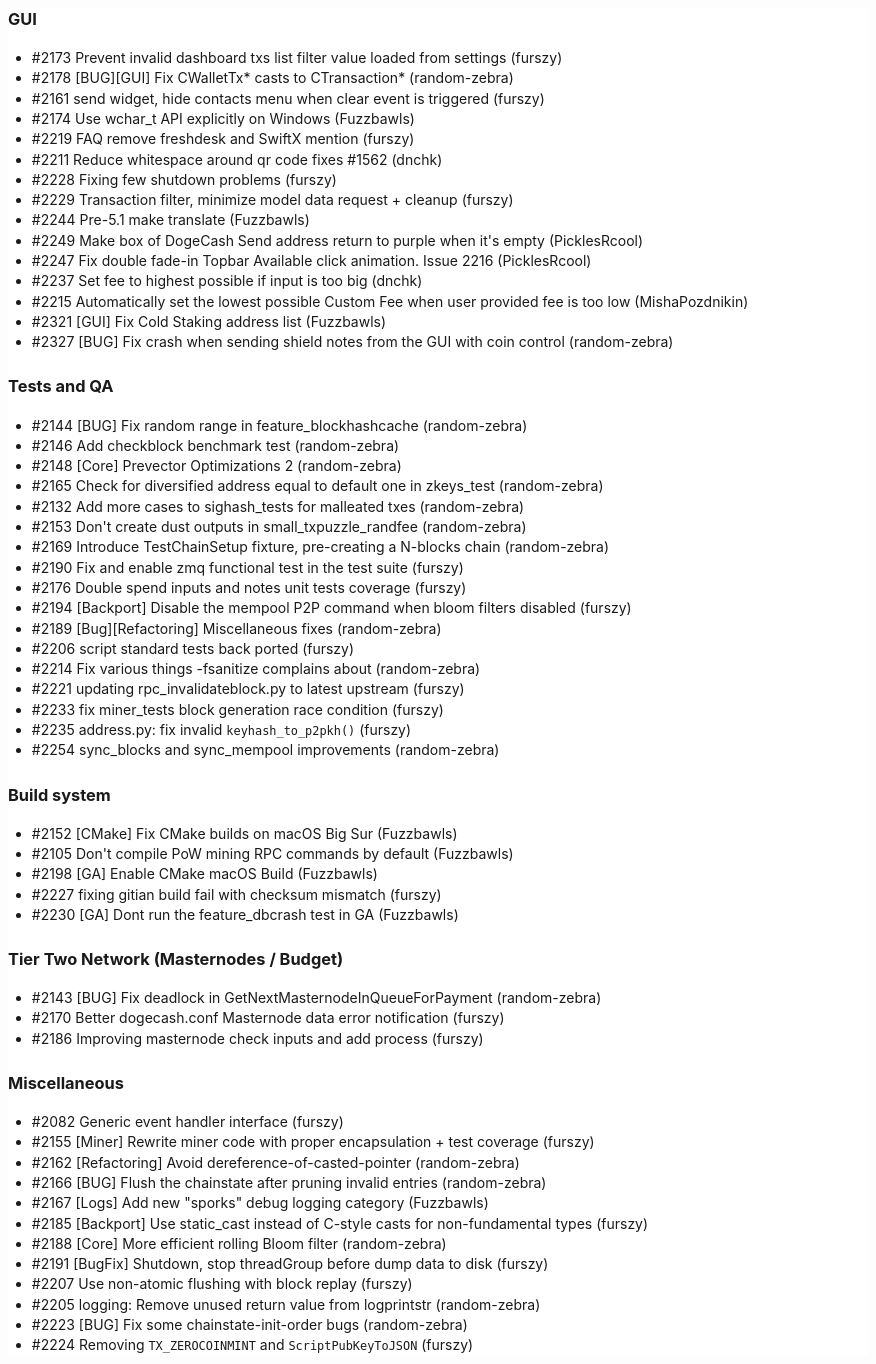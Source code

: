 ### GUI
- #2173 Prevent invalid dashboard txs list filter value loaded from settings (furszy)
- #2178 [BUG][GUI] Fix CWalletTx* casts to CTransaction* (random-zebra)
- #2161 send widget, hide contacts menu when clear event is triggered (furszy)
- #2174 Use wchar_t API explicitly on Windows (Fuzzbawls)
- #2219 FAQ remove freshdesk and SwiftX mention (furszy)
- #2211 Reduce whitespace around qr code fixes #1562 (dnchk)
- #2228 Fixing few shutdown problems (furszy)
- #2229 Transaction filter, minimize model data request + cleanup (furszy)
- #2244 Pre-5.1 make translate (Fuzzbawls)
- #2249 Make box of DogeCash Send address return to purple when it's empty (PicklesRcool)
- #2247 Fix double fade-in Topbar Available click animation. Issue 2216 (PicklesRcool)
- #2237 Set fee to highest possible if input is too big (dnchk)
- #2215 Automatically set the lowest possible Custom Fee when user provided fee is too low (MishaPozdnikin)
- #2321 [GUI] Fix Cold Staking address list (Fuzzbawls)
- #2327 [BUG] Fix crash when sending shield notes from the GUI with coin control (random-zebra)

### Tests and QA
- #2144 [BUG] Fix random range in feature_blockhashcache (random-zebra)
- #2146 Add checkblock benchmark test (random-zebra)
- #2148 [Core] Prevector Optimizations 2 (random-zebra)
- #2165 Check for diversified address equal to default one in zkeys_test (random-zebra)
- #2132 Add more cases to sighash_tests for malleated txes (random-zebra)
- #2153 Don't create dust outputs in small_txpuzzle_randfee (random-zebra)
- #2169 Introduce TestChainSetup fixture, pre-creating a N-blocks chain (random-zebra)
- #2190 Fix and enable zmq functional test in the test suite (furszy)
- #2176 Double spend inputs and notes unit tests coverage (furszy)
- #2194 [Backport] Disable the mempool P2P command when bloom filters disabled (furszy)
- #2189 [Bug][Refactoring] Miscellaneous fixes (random-zebra)
- #2206 script standard tests back ported (furszy)
- #2214 Fix various things -fsanitize complains about (random-zebra)
- #2221 updating rpc_invalidateblock.py to latest upstream (furszy)
- #2233 fix miner_tests block generation race condition (furszy)
- #2235 address.py: fix invalid `keyhash_to_p2pkh()` (furszy)
- #2254 sync_blocks and sync_mempool improvements (random-zebra)

### Build system
- #2152 [CMake] Fix CMake builds on macOS Big Sur (Fuzzbawls)
- #2105 Don't compile PoW mining RPC commands by default (Fuzzbawls)
- #2198 [GA] Enable CMake macOS Build (Fuzzbawls)
- #2227 fixing gitian build fail with checksum mismatch (furszy)
- #2230 [GA] Dont run the feature_dbcrash test in GA (Fuzzbawls)

### Tier Two Network (Masternodes / Budget)
- #2143 [BUG] Fix deadlock in GetNextMasternodeInQueueForPayment (random-zebra)
- #2170 Better dogecash.conf Masternode data error notification (furszy)
- #2186 Improving masternode check inputs and add process (furszy)

### Miscellaneous
- #2082 Generic event handler interface (furszy)
- #2155 [Miner] Rewrite miner code with proper encapsulation + test coverage (furszy)
- #2162 [Refactoring] Avoid dereference-of-casted-pointer (random-zebra)
- #2166 [BUG] Flush the chainstate after pruning invalid entries (random-zebra)
- #2167 [Logs] Add new "sporks" debug logging category (Fuzzbawls)
- #2185 [Backport] Use static_cast instead of C-style casts for non-fundamental types (furszy)
- #2188 [Core] More efficient rolling Bloom filter (random-zebra)
- #2191 [BugFix] Shutdown, stop threadGroup before dump data to disk (furszy)
- #2207 Use non-atomic flushing with block replay (furszy)
- #2205 logging: Remove unused return value from logprintstr (random-zebra)
- #2223 [BUG] Fix some chainstate-init-order bugs (random-zebra)
- #2224 Removing `TX_ZEROCOINMINT` and `ScriptPubKeyToJSON` (furszy)